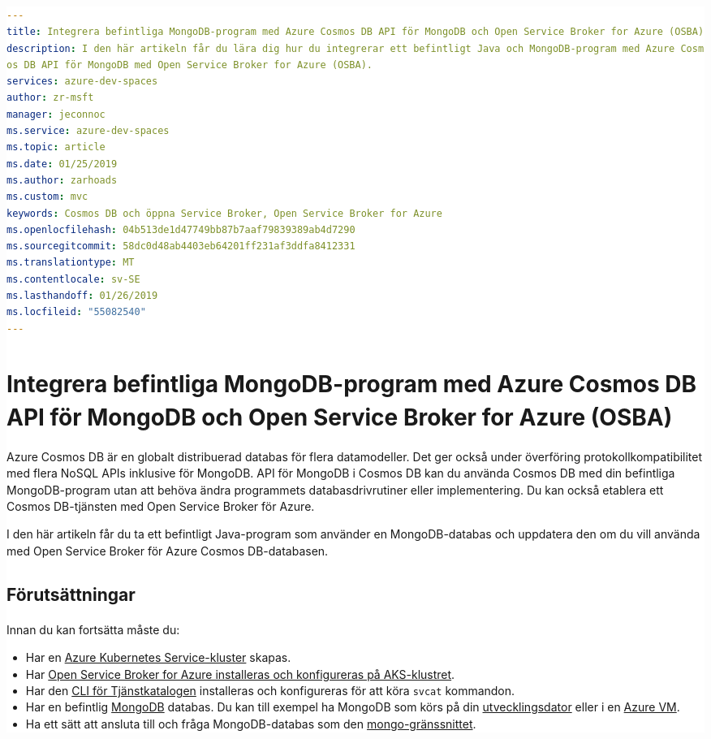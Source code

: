 ```yaml
---
title: Integrera befintliga MongoDB-program med Azure Cosmos DB API för MongoDB och Open Service Broker for Azure (OSBA)
description: I den här artikeln får du lära dig hur du integrerar ett befintligt Java och MongoDB-program med Azure Cosmos DB API för MongoDB med Open Service Broker for Azure (OSBA).
services: azure-dev-spaces
author: zr-msft
manager: jeconnoc
ms.service: azure-dev-spaces
ms.topic: article
ms.date: 01/25/2019
ms.author: zarhoads
ms.custom: mvc
keywords: Cosmos DB och öppna Service Broker, Open Service Broker for Azure
ms.openlocfilehash: 04b513de1d47749bb87b7aaf79839389ab4d7290
ms.sourcegitcommit: 58dc0d48ab4403eb64201ff231af3ddfa8412331
ms.translationtype: MT
ms.contentlocale: sv-SE
ms.lasthandoff: 01/26/2019
ms.locfileid: "55082540"
---
```

# <a name="integrate-existing-mongodb-application-with-azure-cosmos-db-api-for-mongodb-and-open-service-broker-for-azure-osba"></a>Integrera befintliga MongoDB-program med Azure Cosmos DB API för MongoDB och Open Service Broker for Azure (OSBA)

Azure Cosmos DB är en globalt distribuerad databas för flera datamodeller. Det ger också under överföring protokollkompatibilitet med flera NoSQL APIs inklusive för MongoDB. API för MongoDB i Cosmos DB kan du använda Cosmos DB med din befintliga MongoDB-program utan att behöva ändra programmets databasdrivrutiner eller implementering. Du kan också etablera ett Cosmos DB-tjänsten med Open Service Broker för Azure.

I den här artikeln får du ta ett befintligt Java-program som använder en MongoDB-databas och uppdatera den om du vill använda med Open Service Broker för Azure Cosmos DB-databasen.

## <a name="prerequisites"></a>Förutsättningar

Innan du kan fortsätta måste du:
    
* Har en [Azure Kubernetes Service-kluster](kubernetes-walkthrough.md) skapas.
* Har [Open Service Broker for Azure installeras och konfigureras på AKS-klustret](integrate-azure.md). 
* Har den [CLI för Tjänstkatalogen](https://svc-cat.io/docs/install/) installeras och konfigureras för att köra `svcat` kommandon.
* Har en befintlig [MongoDB](https://www.mongodb.com/) databas. Du kan till exempel ha MongoDB som körs på din [utvecklingsdator](https://docs.mongodb.com/manual/administration/install-community/) eller i en [Azure VM](../virtual-machines/linux/install-mongodb.md).
* Ha ett sätt att ansluta till och fråga MongoDB-databas som den [mongo-gränssnittet](https://docs.mongodb.com/manual/mongo/).
